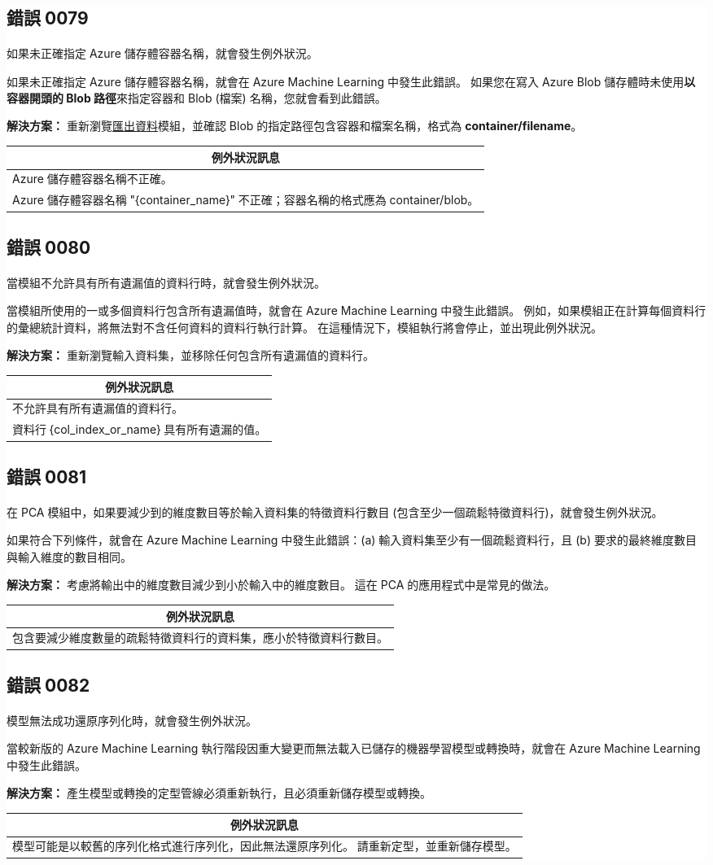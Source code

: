 
## <a name="error-0079"></a>錯誤 0079  
 如果未正確指定 Azure 儲存體容器名稱，就會發生例外狀況。  

 如果未正確指定 Azure 儲存體容器名稱，就會在 Azure Machine Learning 中發生此錯誤。 如果您在寫入 Azure Blob 儲存體時未使用**以容器開頭的 Blob 路徑**來指定容器和 Blob (檔案) 名稱，您就會看到此錯誤。  

**解決方案：** 重新瀏覽[匯出資料](export-data.md)模組，並確認 Blob 的指定路徑包含容器和檔案名稱，格式為 **container/filename**。  

|例外狀況訊息|
|------------------------|
|Azure 儲存體容器名稱不正確。|
|Azure 儲存體容器名稱 "{container_name}" 不正確；容器名稱的格式應為 container/blob。|


## <a name="error-0080"></a>錯誤 0080  
 當模組不允許具有所有遺漏值的資料行時，就會發生例外狀況。  

 當模組所使用的一或多個資料行包含所有遺漏值時，就會在 Azure Machine Learning 中發生此錯誤。 例如，如果模組正在計算每個資料行的彙總統計資料，將無法對不含任何資料的資料行執行計算。 在這種情況下，模組執行將會停止，並出現此例外狀況。  

**解決方案：** 重新瀏覽輸入資料集，並移除任何包含所有遺漏值的資料行。  

|例外狀況訊息|
|------------------------|
|不允許具有所有遺漏值的資料行。|
|資料行 {col_index_or_name} 具有所有遺漏的值。|


## <a name="error-0081"></a>錯誤 0081  
 在 PCA 模組中，如果要減少到的維度數目等於輸入資料集的特徵資料行數目 (包含至少一個疏鬆特徵資料行)，就會發生例外狀況。  

 如果符合下列條件，就會在 Azure Machine Learning 中發生此錯誤：(a) 輸入資料集至少有一個疏鬆資料行，且 (b) 要求的最終維度數目與輸入維度的數目相同。  

**解決方案：** 考慮將輸出中的維度數目減少到小於輸入中的維度數目。 這在 PCA 的應用程式中是常見的做法。   

|例外狀況訊息|
|------------------------|
|包含要減少維度數量的疏鬆特徵資料行的資料集，應小於特徵資料行數目。|


## <a name="error-0082"></a>錯誤 0082  
 模型無法成功還原序列化時，就會發生例外狀況。  

 當較新版的 Azure Machine Learning 執行階段因重大變更而無法載入已儲存的機器學習模型或轉換時，就會在 Azure Machine Learning 中發生此錯誤。  

**解決方案：** 產生模型或轉換的定型管線必須重新執行，且必須重新儲存模型或轉換。  

|例外狀況訊息|
|------------------------|
|模型可能是以較舊的序列化格式進行序列化，因此無法還原序列化。 請重新定型，並重新儲存模型。|
